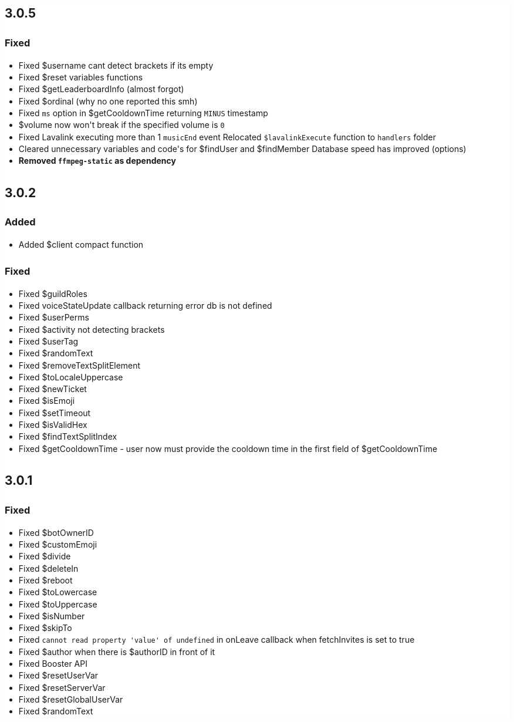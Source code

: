 ## 3.0.5

### Fixed

*  Fixed $username cant detect brackets if its empty 
* Fixed $reset variables functions 
* Fixed $getLeaderboardInfo \(almost forgot\) 
* Fixed $ordinal \(why no one reported this smh\) 
* Fixed `ms` option in $getCooldownTime returning `MINUS` timestamp 
* $volume now won't break if the specified volume is `0` 
* Fixed Lavalink executing more than 1 `musicEnd` event Relocated `$lavalinkExecute` function to `handlers` folder 
* Cleared unnecessary variables and code's for $findUser and $findMember Database speed has improved \(options\) 
* **Removed `ffmpeg-static` as dependency**

## 3.0.2

### Added

* Added $client compact function

### Fixed

* Fixed $guildRoles 
* Fixed voiceStateUpdate callback returning error db is not defined
*  Fixed $userPerms
*  Fixed $activity not detecting brackets 
* Fixed $userTag 
* Fixed $randomText
*  Fixed $removeTextSplitElement 
* Fixed $toLocaleUppercase 
* Fixed $newTicket
*  Fixed $isEmoji 
* Fixed $setTimeout 
* Fixed $isValidHex 
* Fixed $findTextSplitIndex
*  Fixed $getCooldownTime - user now must provide the cooldown time in the first field of $getCooldownTime

## 3.0.1

### Fixed

*  Fixed $botOwnerID 
* Fixed $customEmoji 
* Fixed $divide 
* Fixed $deleteIn 
* Fixed $reboot 
* Fixed $toLowercase 
* Fixed $toUppercase 
* Fixed $isNumber 
* Fixed $skipTo 
* Fixed `cannot read property 'value' of undefined` in onLeave callback when fetchInvites is set to true 
* Fixed $author when there is $authorID in front of it 
* Fixed Booster API 
* Fixed $resetUserVar 
* Fixed $resetServerVar 
* Fixed $resetGlobalUserVar 
* Fixed $randomText 